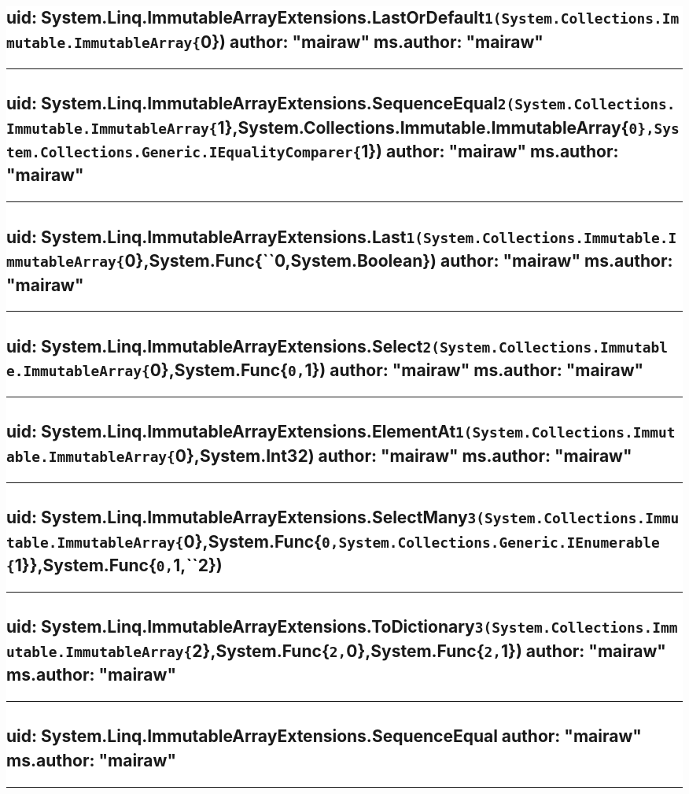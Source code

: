 uid: System.Linq.ImmutableArrayExtensions.LastOrDefault``1(System.Collections.Immutable.ImmutableArray{``0})
author: "mairaw"
ms.author: "mairaw"
---

---
uid: System.Linq.ImmutableArrayExtensions.SequenceEqual``2(System.Collections.Immutable.ImmutableArray{``1},System.Collections.Immutable.ImmutableArray{``0},System.Collections.Generic.IEqualityComparer{``1})
author: "mairaw"
ms.author: "mairaw"
---

---
uid: System.Linq.ImmutableArrayExtensions.Last``1(System.Collections.Immutable.ImmutableArray{``0},System.Func{``0,System.Boolean})
author: "mairaw"
ms.author: "mairaw"
---

---
uid: System.Linq.ImmutableArrayExtensions.Select``2(System.Collections.Immutable.ImmutableArray{``0},System.Func{``0,``1})
author: "mairaw"
ms.author: "mairaw"
---

---
uid: System.Linq.ImmutableArrayExtensions.ElementAt``1(System.Collections.Immutable.ImmutableArray{``0},System.Int32)
author: "mairaw"
ms.author: "mairaw"
---

---
uid: System.Linq.ImmutableArrayExtensions.SelectMany``3(System.Collections.Immutable.ImmutableArray{``0},System.Func{``0,System.Collections.Generic.IEnumerable{``1}},System.Func{``0,``1,``2})
---

---
uid: System.Linq.ImmutableArrayExtensions.ToDictionary``3(System.Collections.Immutable.ImmutableArray{``2},System.Func{``2,``0},System.Func{``2,``1})
author: "mairaw"
ms.author: "mairaw"
---

---
uid: System.Linq.ImmutableArrayExtensions.SequenceEqual
author: "mairaw"
ms.author: "mairaw"
---

---